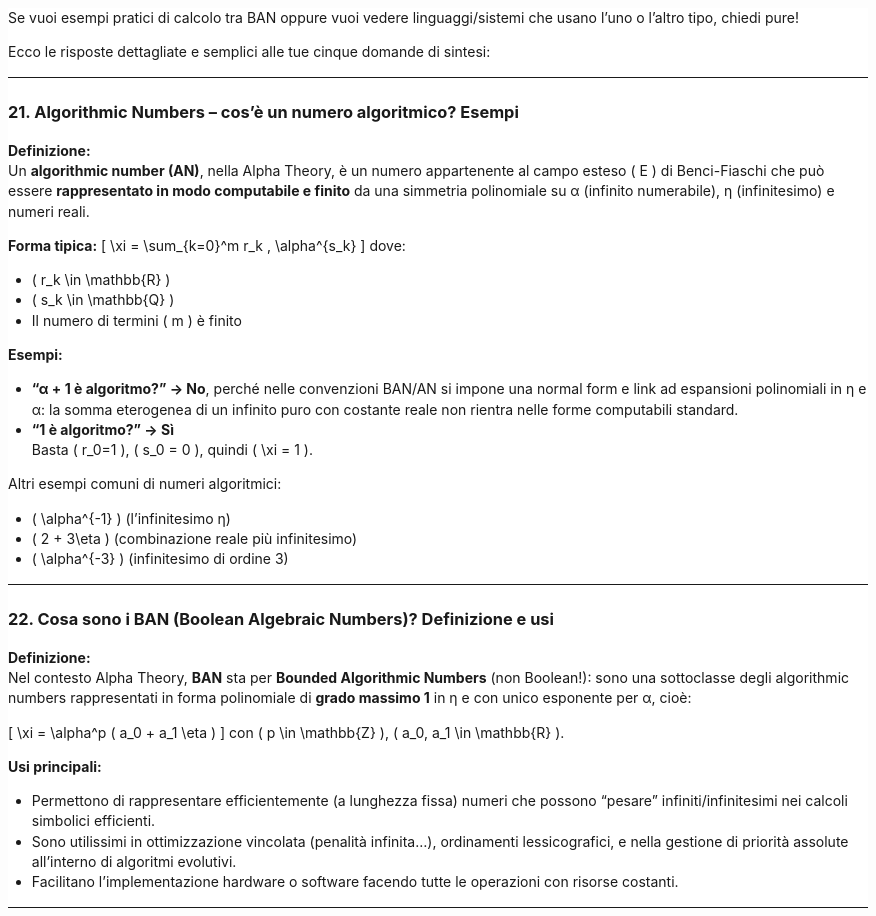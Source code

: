 
Se vuoi esempi pratici di calcolo tra BAN oppure vuoi vedere linguaggi/sistemi che usano l’uno o l’altro tipo, chiedi pure!

Ecco le risposte dettagliate e semplici alle tue cinque domande di sintesi:

---

### 21. **Algorithmic Numbers – cos’è un numero algoritmico? Esempi**

**Definizione:**  
Un **algorithmic number (AN)**, nella Alpha Theory, è un numero appartenente al campo esteso \( E \) di Benci-Fiaschi che può essere **rappresentato in modo computabile e finito** da una simmetria polinomiale su α (infinito numerabile), η (infinitesimo) e numeri reali.

**Forma tipica:**
\[
\xi = \sum_{k=0}^m r_k \, \alpha^{s_k}
\]
dove:
- \( r_k \in \mathbb{R} \)
- \( s_k \in \mathbb{Q} \)
- Il numero di termini \( m \) è finito

**Esempi:**
- **“α + 1 è algoritmo?” → No**, perché nelle convenzioni BAN/AN si impone una normal form e link ad espansioni polinomiali in η e α: la somma eterogenea di un infinito puro con costante reale non rientra nelle forme computabili standard.
- **“1 è algoritmo?” → Sì**  
  Basta \( r_0=1 \), \( s_0 = 0 \), quindi \( \xi = 1 \).

Altri esempi comuni di numeri algoritmici:
- \( \alpha^{-1} \) (l’infinitesimo η)
- \( 2 + 3\eta \) (combinazione reale più infinitesimo)
- \( \alpha^{-3} \) (infinitesimo di ordine 3)

---

### 22. **Cosa sono i BAN (Boolean Algebraic Numbers)? Definizione e usi**

**Definizione:**  
Nel contesto Alpha Theory, **BAN** sta per **Bounded Algorithmic Numbers** (non Boolean!): sono una sottoclasse degli algorithmic numbers rappresentati in forma polinomiale di **grado massimo 1** in η e con unico esponente per α, cioè:

\[
\xi = \alpha^p ( a_0 + a_1 \eta )
\]
con \( p \in \mathbb{Z} \), \( a_0, a_1 \in \mathbb{R} \).

**Usi principali:**
- Permettono di rappresentare efficientemente (a lunghezza fissa) numeri che possono “pesare” infiniti/infinitesimi nei calcoli simbolici efficienti.
- Sono utilissimi in ottimizzazione vincolata (penalità infinita…), ordinamenti lessicografici, e nella gestione di priorità assolute all’interno di algoritmi evolutivi.
- Facilitano l’implementazione hardware o software facendo tutte le operazioni con risorse costanti.

---